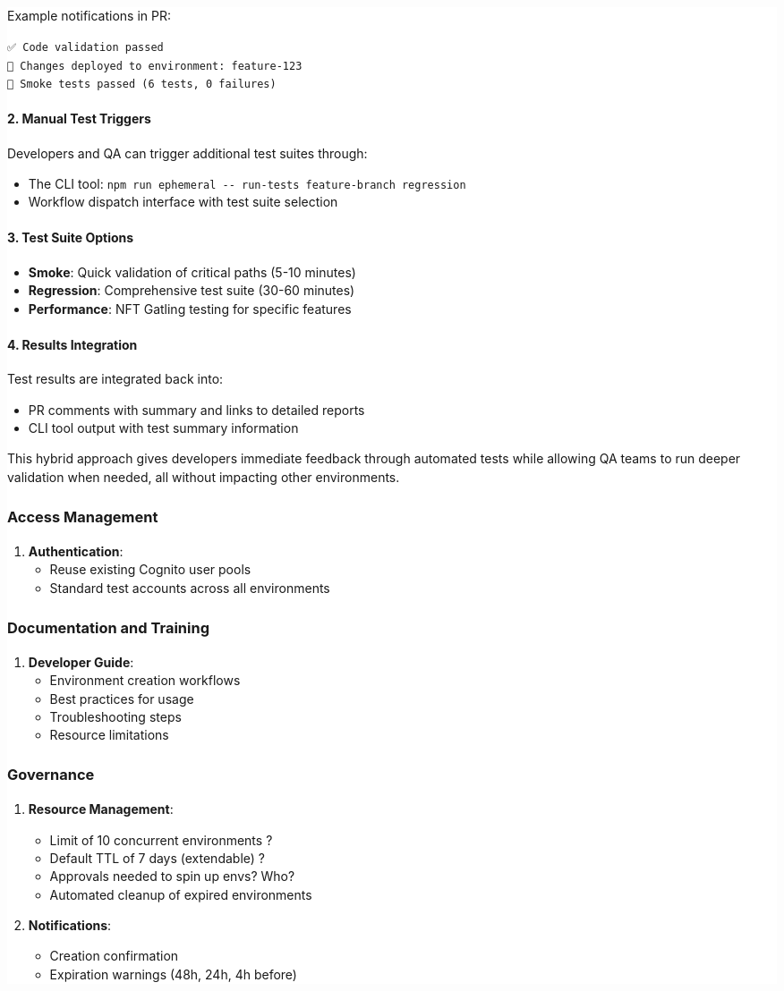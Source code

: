 Example notifications in PR:

```
✅ Code validation passed
🚀 Changes deployed to environment: feature-123
🧪 Smoke tests passed (6 tests, 0 failures)
```

#### 2. Manual Test Triggers

Developers and QA can trigger additional test suites through:

-   The CLI tool: `npm run ephemeral -- run-tests feature-branch regression`
-   Workflow dispatch interface with test suite selection

#### 3. Test Suite Options

-   **Smoke**: Quick validation of critical paths (5-10 minutes)
-   **Regression**: Comprehensive test suite (30-60 minutes)
-   **Performance**: NFT Gatling testing for specific features

#### 4. Results Integration

Test results are integrated back into:

-   PR comments with summary and links to detailed reports
-   CLI tool output with test summary information

This hybrid approach gives developers immediate feedback through automated tests while allowing QA teams to run deeper validation when needed, all without impacting other environments.

### Access Management

1. **Authentication**:
    - Reuse existing Cognito user pools
    - Standard test accounts across all environments

### Documentation and Training

1. **Developer Guide**:
    - Environment creation workflows
    - Best practices for usage
    - Troubleshooting steps
    - Resource limitations

### Governance

1. **Resource Management**:

    - Limit of 10 concurrent environments ?
    - Default TTL of 7 days (extendable) ?
    - Approvals needed to spin up envs? Who?
    - Automated cleanup of expired environments

2. **Notifications**:
    - Creation confirmation
    - Expiration warnings (48h, 24h, 4h before)
